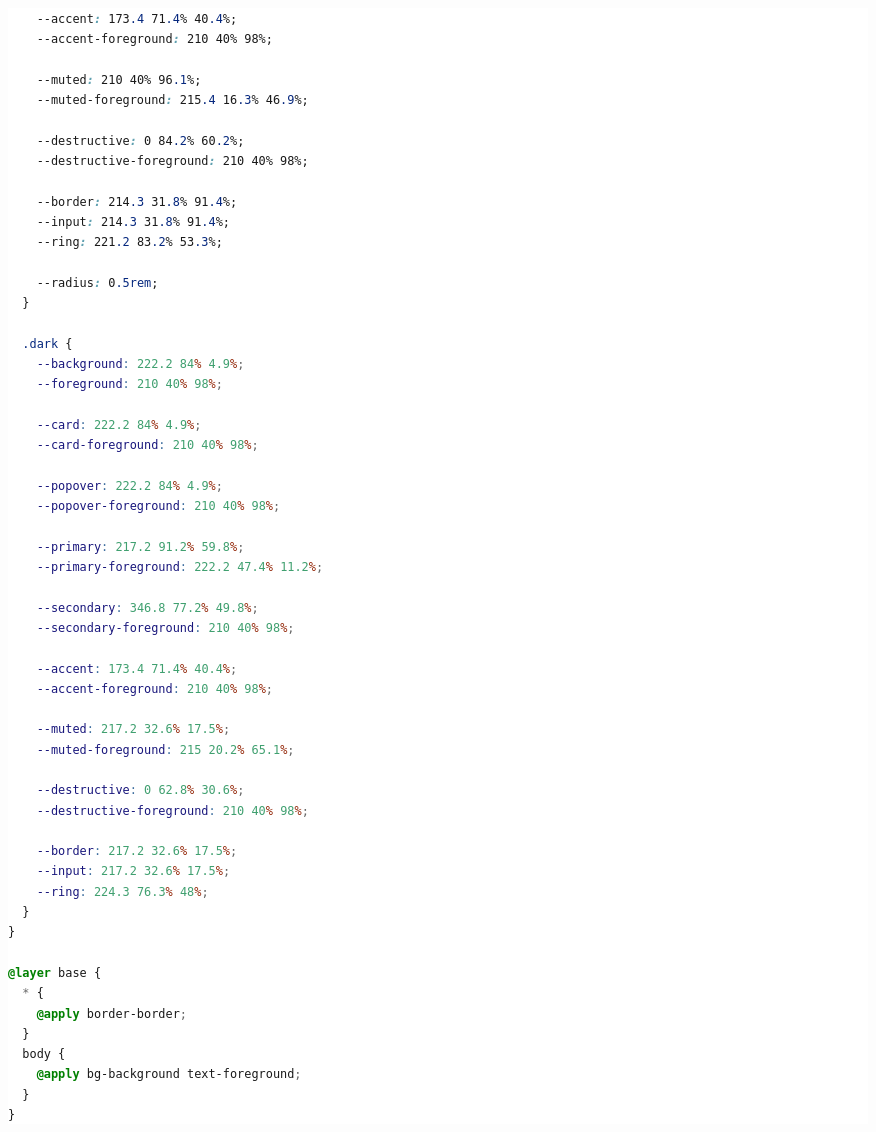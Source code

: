 ```css
    --accent: 173.4 71.4% 40.4%;
    --accent-foreground: 210 40% 98%;
 
    --muted: 210 40% 96.1%;
    --muted-foreground: 215.4 16.3% 46.9%;
 
    --destructive: 0 84.2% 60.2%;
    --destructive-foreground: 210 40% 98%;
 
    --border: 214.3 31.8% 91.4%;
    --input: 214.3 31.8% 91.4%;
    --ring: 221.2 83.2% 53.3%;
 
    --radius: 0.5rem;
  }
 
  .dark {
    --background: 222.2 84% 4.9%;
    --foreground: 210 40% 98%;
 
    --card: 222.2 84% 4.9%;
    --card-foreground: 210 40% 98%;
 
    --popover: 222.2 84% 4.9%;
    --popover-foreground: 210 40% 98%;
 
    --primary: 217.2 91.2% 59.8%;
    --primary-foreground: 222.2 47.4% 11.2%;
 
    --secondary: 346.8 77.2% 49.8%;
    --secondary-foreground: 210 40% 98%;
 
    --accent: 173.4 71.4% 40.4%;
    --accent-foreground: 210 40% 98%;
 
    --muted: 217.2 32.6% 17.5%;
    --muted-foreground: 215 20.2% 65.1%;
 
    --destructive: 0 62.8% 30.6%;
    --destructive-foreground: 210 40% 98%;
 
    --border: 217.2 32.6% 17.5%;
    --input: 217.2 32.6% 17.5%;
    --ring: 224.3 76.3% 48%;
  }
}
 
@layer base {
  * {
    @apply border-border;
  }
  body {
    @apply bg-background text-foreground;
  }
}
```
